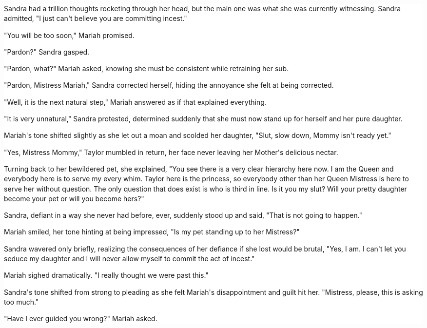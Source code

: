  Sandra had a trillion thoughts rocketing through her head, but the main one was what she was currently witnessing. Sandra admitted, "I just can't believe you are committing incest." 

 "You will be too soon," Mariah promised. 

 "Pardon?" Sandra gasped. 

 "Pardon, what?" Mariah asked, knowing she must be consistent while retraining her sub. 

 "Pardon, Mistress Mariah," Sandra corrected herself, hiding the annoyance she felt at being corrected. 

 "Well, it is the next natural step," Mariah answered as if that explained everything. 

 "It is very unnatural," Sandra protested, determined suddenly that she must now stand up for herself and her pure daughter. 

 Mariah's tone shifted slightly as she let out a moan and scolded her daughter, "Slut, slow down, Mommy isn't ready yet." 

 "Yes, Mistress Mommy," Taylor mumbled in return, her face never leaving her Mother's delicious nectar. 

 Turning back to her bewildered pet, she explained, "You see there is a very clear hierarchy here now. I am the Queen and everybody here is to serve my every whim. Taylor here is the princess, so everybody other than her Queen Mistress is here to serve her without question. The only question that does exist is who is third in line. Is it you my slut? Will your pretty daughter become your pet or will you become hers?" 

 Sandra, defiant in a way she never had before, ever, suddenly stood up and said, "That is not going to happen." 

 Mariah smiled, her tone hinting at being impressed, "Is my pet standing up to her Mistress?" 

 Sandra wavered only briefly, realizing the consequences of her defiance if she lost would be brutal, "Yes, I am. I can't let you seduce my daughter and I will never allow myself to commit the act of incest." 

 Mariah sighed dramatically. "I really thought we were past this." 

 Sandra's tone shifted from strong to pleading as she felt Mariah's disappointment and guilt hit her. "Mistress, please, this is asking too much." 

 "Have I ever guided you wrong?" Mariah asked. 

